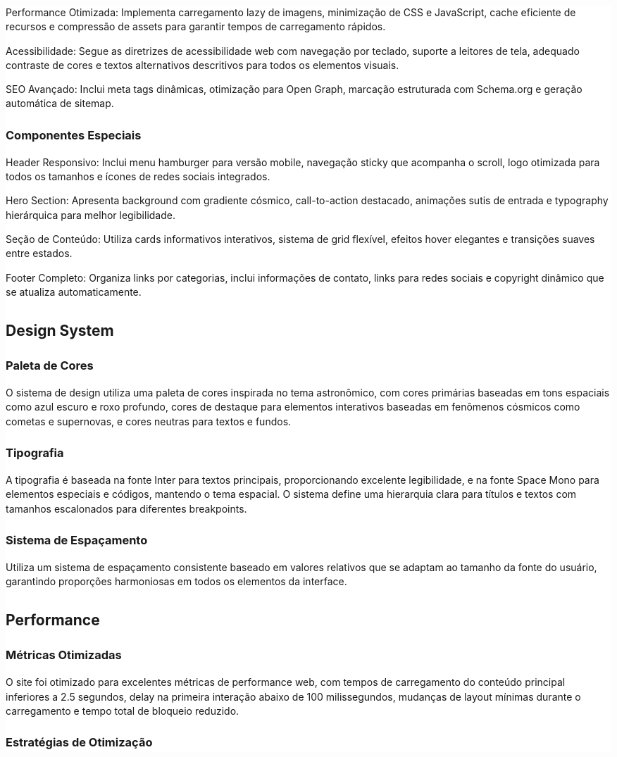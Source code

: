 Performance Otimizada: Implementa carregamento lazy de imagens, minimização de CSS e JavaScript, cache eficiente de recursos e compressão de assets para garantir tempos de carregamento rápidos.

Acessibilidade: Segue as diretrizes de acessibilidade web com navegação por teclado, suporte a leitores de tela, adequado contraste de cores e textos alternativos descritivos para todos os elementos visuais.

SEO Avançado: Inclui meta tags dinâmicas, otimização para Open Graph, marcação estruturada com Schema.org e geração automática de sitemap.

### Componentes Especiais

Header Responsivo: Inclui menu hamburger para versão mobile, navegação sticky que acompanha o scroll, logo otimizada para todos os tamanhos e ícones de redes sociais integrados.

Hero Section: Apresenta background com gradiente cósmico, call-to-action destacado, animações sutis de entrada e typography hierárquica para melhor legibilidade.

Seção de Conteúdo: Utiliza cards informativos interativos, sistema de grid flexível, efeitos hover elegantes e transições suaves entre estados.

Footer Completo: Organiza links por categorias, inclui informações de contato, links para redes sociais e copyright dinâmico que se atualiza automaticamente.

## Design System

### Paleta de Cores

O sistema de design utiliza uma paleta de cores inspirada no tema astronômico, com cores primárias baseadas em tons espaciais como azul escuro e roxo profundo, cores de destaque para elementos interativos baseadas em fenômenos cósmicos como cometas e supernovas, e cores neutras para textos e fundos.

### Tipografia

A tipografia é baseada na fonte Inter para textos principais, proporcionando excelente legibilidade, e na fonte Space Mono para elementos especiais e códigos, mantendo o tema espacial. O sistema define uma hierarquia clara para títulos e textos com tamanhos escalonados para diferentes breakpoints.

### Sistema de Espaçamento

Utiliza um sistema de espaçamento consistente baseado em valores relativos que se adaptam ao tamanho da fonte do usuário, garantindo proporções harmoniosas em todos os elementos da interface.

## Performance

### Métricas Otimizadas

O site foi otimizado para excelentes métricas de performance web, com tempos de carregamento do conteúdo principal inferiores a 2.5 segundos, delay na primeira interação abaixo de 100 milissegundos, mudanças de layout mínimas durante o carregamento e tempo total de bloqueio reduzido.

### Estratégias de Otimização
